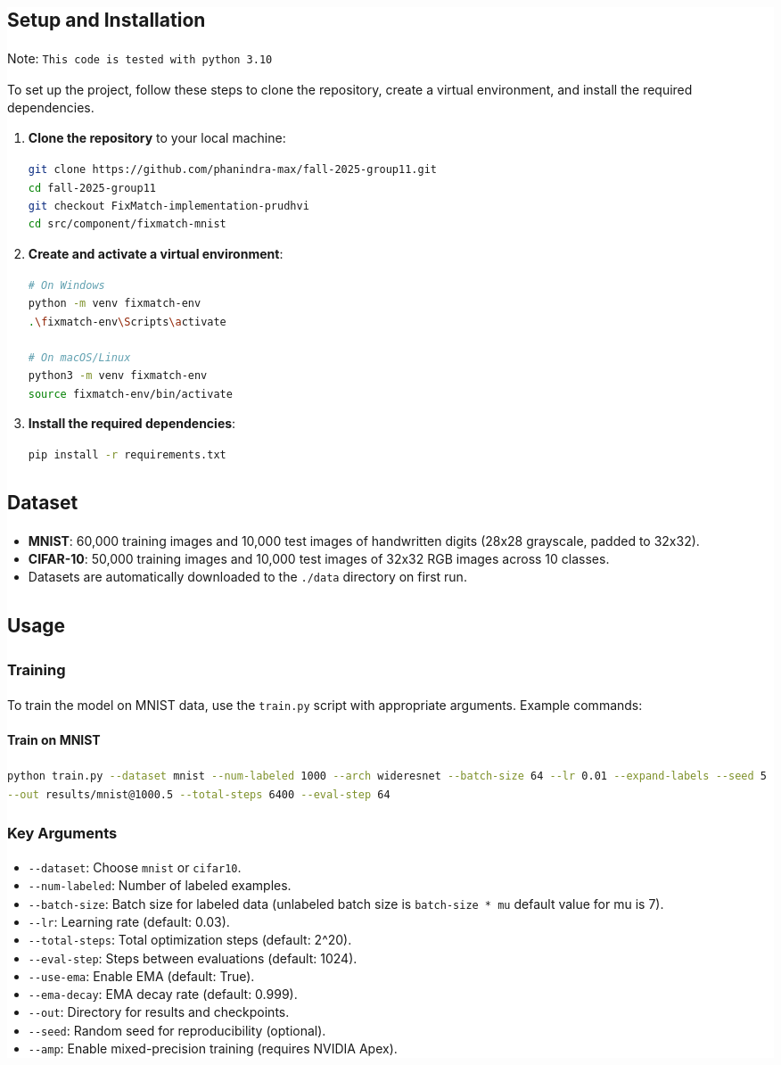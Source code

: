 ## Setup and Installation

Note: `This code is tested with python 3.10`

To set up the project, follow these steps to clone the repository, create a virtual environment, and install the required dependencies.

1. **Clone the repository** to your local machine:
   ```bash
   git clone https://github.com/phanindra-max/fall-2025-group11.git
   cd fall-2025-group11
   git checkout FixMatch-implementation-prudhvi
   cd src/component/fixmatch-mnist
   ```

2. **Create and activate a virtual environment**:
   ```bash
   # On Windows
   python -m venv fixmatch-env
   .\fixmatch-env\Scripts\activate

   # On macOS/Linux
   python3 -m venv fixmatch-env
   source fixmatch-env/bin/activate
   ```

3. **Install the required dependencies**:
   ```bash
   pip install -r requirements.txt
   ```

## Dataset

- **MNIST**: 60,000 training images and 10,000 test images of handwritten digits (28x28 grayscale, padded to 32x32).
- **CIFAR-10**: 50,000 training images and 10,000 test images of 32x32 RGB images across 10 classes.
- Datasets are automatically downloaded to the `./data` directory on first run.

## Usage

### Training

To train the model on MNIST data, use the `train.py` script with appropriate arguments. Example commands:

#### Train on MNIST
```bash
python train.py --dataset mnist --num-labeled 1000 --arch wideresnet --batch-size 64 --lr 0.01 --expand-labels --seed 5 --out results/mnist@1000.5 --total-steps 6400 --eval-step 64
```

### Key Arguments
- `--dataset`: Choose `mnist` or `cifar10`.
- `--num-labeled`: Number of labeled examples.
- `--batch-size`: Batch size for labeled data (unlabeled batch size is `batch-size * mu` default value for mu is 7).
- `--lr`: Learning rate (default: 0.03).
- `--total-steps`: Total optimization steps (default: 2^20).
- `--eval-step`: Steps between evaluations (default: 1024).
- `--use-ema`: Enable EMA (default: True).
- `--ema-decay`: EMA decay rate (default: 0.999).
- `--out`: Directory for results and checkpoints.
- `--seed`: Random seed for reproducibility (optional).
- `--amp`: Enable mixed-precision training (requires NVIDIA Apex).
